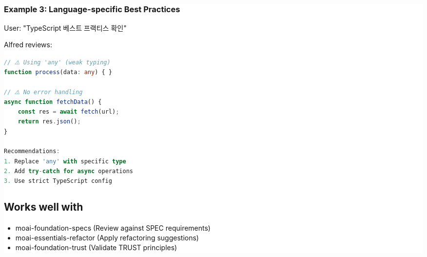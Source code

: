 ### Example 3: Language-specific Best Practices
User: "TypeScript 베스트 프랙티스 확인"

Alfred reviews:
```typescript
// ⚠️ Using 'any' (weak typing)
function process(data: any) { }

// ⚠️ No error handling
async function fetchData() {
    const res = await fetch(url);
    return res.json();
}

Recommendations:
1. Replace 'any' with specific type
2. Add try-catch for async operations
3. Use strict TypeScript config
```

## Works well with

- moai-foundation-specs (Review against SPEC requirements)
- moai-essentials-refactor (Apply refactoring suggestions)
- moai-foundation-trust (Validate TRUST principles)
